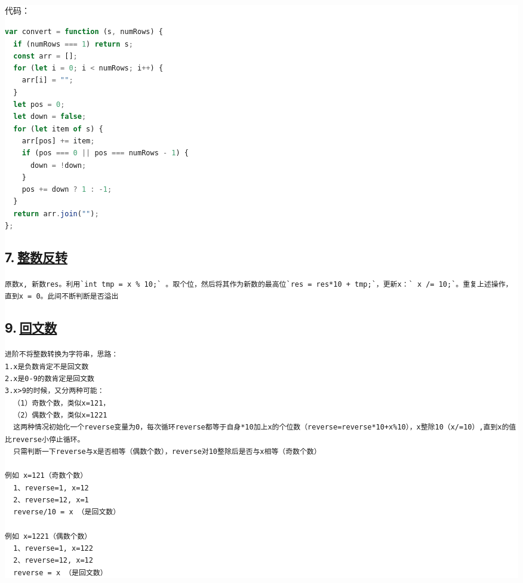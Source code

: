 代码：

```js
var convert = function (s, numRows) {
  if (numRows === 1) return s;
  const arr = [];
  for (let i = 0; i < numRows; i++) {
    arr[i] = "";
  }
  let pos = 0;
  let down = false;
  for (let item of s) {
    arr[pos] += item;
    if (pos === 0 || pos === numRows - 1) {
      down = !down;
    }
    pos += down ? 1 : -1;
  }
  return arr.join("");
};
```

## 7. [整数反转](https://leetcode-cn.com/problems/reverse-integer)

```txt
原数x, 新数res。利用`int tmp = x % 10;` 。取个位，然后将其作为新数的最高位`res = res*10 + tmp;`，更新x：` x /= 10;`。重复上述操作，直到x = 0。此间不断判断是否溢出
```

## 9. [回文数](https://leetcode-cn.com/problems/palindrome-number)

```txt
进阶不将整数转换为字符串，思路：
1.x是负数肯定不是回文数
2.x是0-9的数肯定是回文数
3.x>9的时候，又分两种可能：
  （1）奇数个数，类似x=121，
  （2）偶数个数，类似x=1221
  这两种情况初始化一个reverse变量为0，每次循环reverse都等于自身*10加上x的个位数（reverse=reverse*10+x%10），x整除10（x/=10）,直到x的值比reverse小停止循环。
  只需判断一下reverse与x是否相等（偶数个数），reverse对10整除后是否与x相等（奇数个数）

例如 x=121（奇数个数）
  1、reverse=1, x=12
  2、reverse=12, x=1
  reverse/10 = x （是回文数）

例如 x=1221（偶数个数）
  1、reverse=1, x=122
  2、reverse=12, x=12
  reverse = x （是回文数）
```
